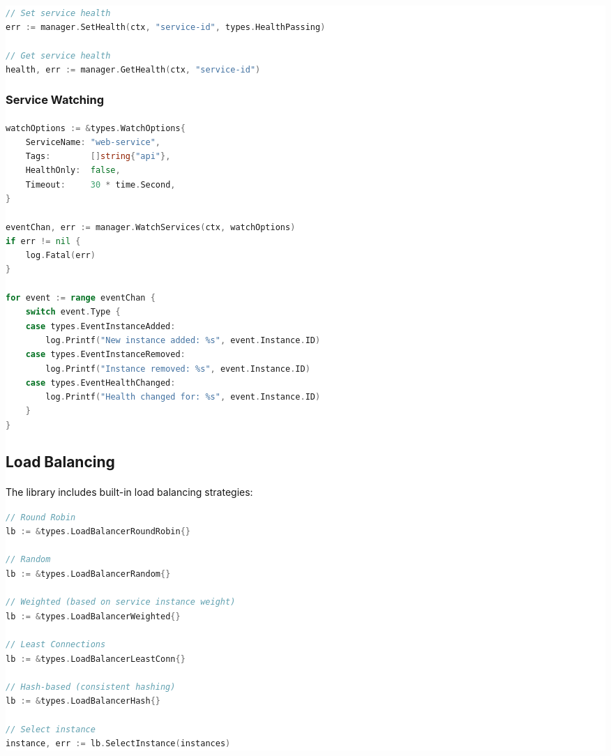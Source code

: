 ```go
// Set service health
err := manager.SetHealth(ctx, "service-id", types.HealthPassing)

// Get service health
health, err := manager.GetHealth(ctx, "service-id")
```

### Service Watching

```go
watchOptions := &types.WatchOptions{
    ServiceName: "web-service",
    Tags:        []string{"api"},
    HealthOnly:  false,
    Timeout:     30 * time.Second,
}

eventChan, err := manager.WatchServices(ctx, watchOptions)
if err != nil {
    log.Fatal(err)
}

for event := range eventChan {
    switch event.Type {
    case types.EventInstanceAdded:
        log.Printf("New instance added: %s", event.Instance.ID)
    case types.EventInstanceRemoved:
        log.Printf("Instance removed: %s", event.Instance.ID)
    case types.EventHealthChanged:
        log.Printf("Health changed for: %s", event.Instance.ID)
    }
}
```

## Load Balancing

The library includes built-in load balancing strategies:

```go
// Round Robin
lb := &types.LoadBalancerRoundRobin{}

// Random
lb := &types.LoadBalancerRandom{}

// Weighted (based on service instance weight)
lb := &types.LoadBalancerWeighted{}

// Least Connections
lb := &types.LoadBalancerLeastConn{}

// Hash-based (consistent hashing)
lb := &types.LoadBalancerHash{}

// Select instance
instance, err := lb.SelectInstance(instances)
```
